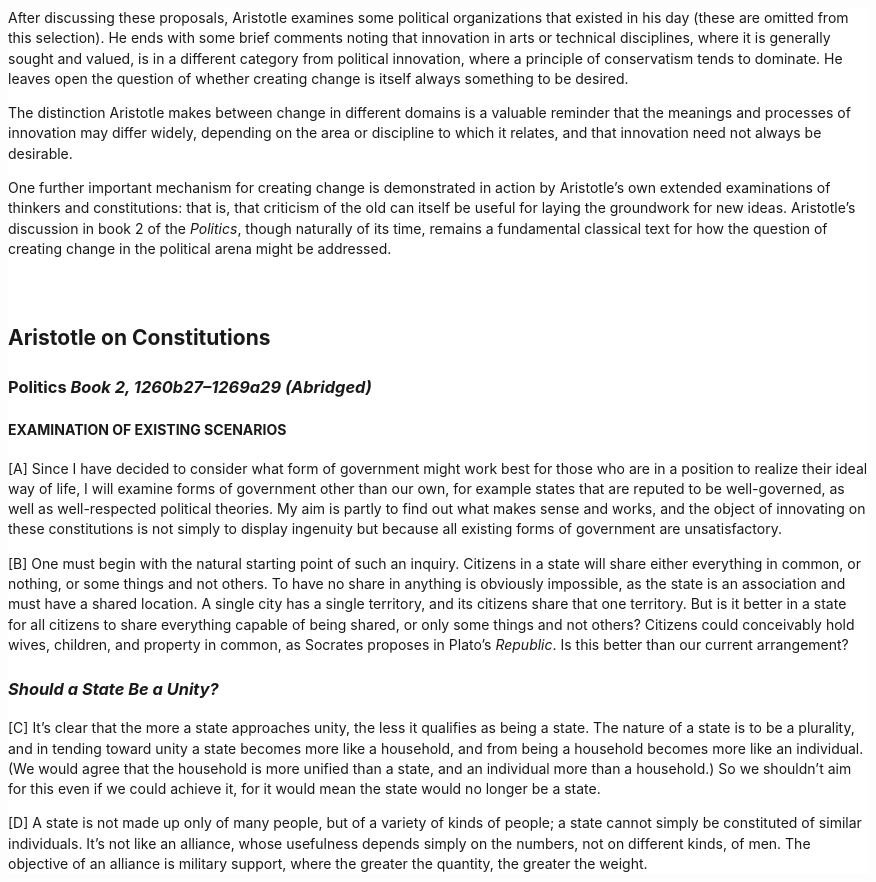 After discussing these proposals, Aristotle examines some political organizations that existed in his day \(these are omitted from this selection\). He ends with some brief comments noting that innovation in arts or technical disciplines, where it is generally sought and valued, is in a different category from political innovation, where a principle of conservatism tends to dominate. He leaves open the question of whether creating change is itself always something to be desired.

The distinction Aristotle makes between change in different domains is a valuable reminder that the meanings and processes of innovation may differ widely, depending on the area or discipline to which it relates, and that innovation need not always be desirable.

One further important mechanism for creating change is demonstrated in action by Aristotle’s own extended examinations of thinkers and constitutions: that is, that criticism of the old can itself be useful for laying the groundwork for new ideas. Aristotle’s discussion in book 2 of the *Politics*, though naturally of its time, remains a fundamental classical text for how the question of creating change in the political arena might be addressed.

 





## Aristotle on Constitutions

### Politics *Book 2, 1260b27–1269a29 \(Abridged\)*

#### EXAMINATION OF EXISTING SCENARIOS

\[A\] Since I have decided to consider what form of government might work best for those who are in a position to realize their ideal way of life, I will examine forms of government other than our own, for example states that are reputed to be well-governed, as well as well-respected political theories. My aim is partly to find out what makes sense and works, and the object of innovating on these constitutions is not simply to display ingenuity but because all existing forms of government are unsatisfactory.

\[B\] One must begin with the natural starting point of such an inquiry. Citizens in a state will share either everything in common, or nothing, or some things and not others. To have no share in anything is obviously impossible, as the state is an association and must have a shared location. A single city has a single territory, and its citizens share that one territory. But is it better in a state for all citizens to share everything capable of being shared, or only some things and not others? Citizens could conceivably hold wives, children, and property in common, as Socrates proposes in Plato’s *Republic*. Is this better than our current arrangement?

### *Should a State Be a Unity?*

\[C\] It’s clear that the more a state approaches unity, the less it qualifies as being a state. The nature of a state is to be a plurality, and in tending toward unity a state becomes more like a household, and from being a household becomes more like an individual. \(We would agree that the household is more unified than a state, and an individual more than a household.\) So we shouldn’t aim for this even if we could achieve it, for it would mean the state would no longer be a state.

\[D\] A state is not made up only of many people, but of a variety of kinds of people; a state cannot simply be constituted of similar individuals. It’s not like an alliance, whose usefulness depends simply on the numbers, not on different kinds, of men. The objective of an alliance is military support, where the greater the quantity, the greater the weight.
